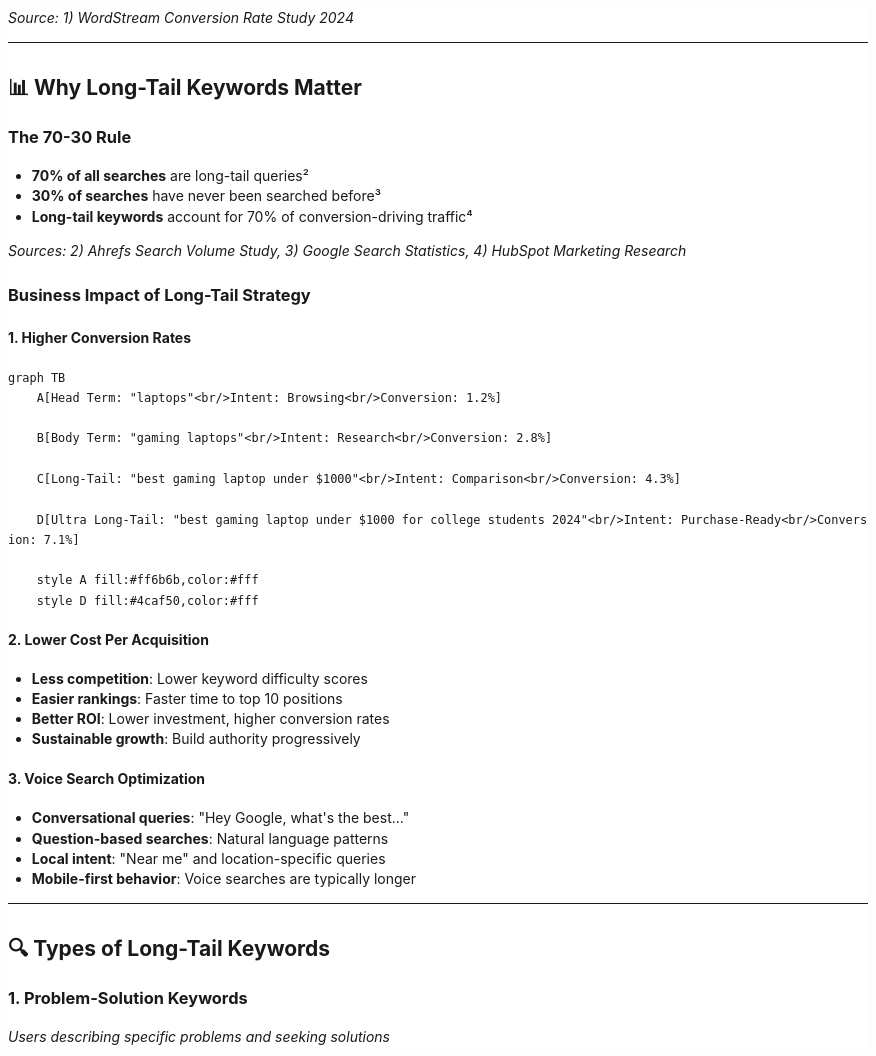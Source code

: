 *Source: 1) WordStream Conversion Rate Study 2024*

---

## 📊 **Why Long-Tail Keywords Matter**

### **The 70-30 Rule**
- **70% of all searches** are long-tail queries²
- **30% of searches** have never been searched before³
- **Long-tail keywords** account for 70% of conversion-driving traffic⁴

*Sources: 2) Ahrefs Search Volume Study, 3) Google Search Statistics, 4) HubSpot Marketing Research*

### **Business Impact of Long-Tail Strategy**

#### **1. Higher Conversion Rates**
```mermaid
graph TB
    A[Head Term: "laptops"<br/>Intent: Browsing<br/>Conversion: 1.2%] 
    
    B[Body Term: "gaming laptops"<br/>Intent: Research<br/>Conversion: 2.8%]
    
    C[Long-Tail: "best gaming laptop under $1000"<br/>Intent: Comparison<br/>Conversion: 4.3%]
    
    D[Ultra Long-Tail: "best gaming laptop under $1000 for college students 2024"<br/>Intent: Purchase-Ready<br/>Conversion: 7.1%]
    
    style A fill:#ff6b6b,color:#fff
    style D fill:#4caf50,color:#fff
```

#### **2. Lower Cost Per Acquisition**
- **Less competition**: Lower keyword difficulty scores
- **Easier rankings**: Faster time to top 10 positions  
- **Better ROI**: Lower investment, higher conversion rates
- **Sustainable growth**: Build authority progressively

#### **3. Voice Search Optimization**
- **Conversational queries**: "Hey Google, what's the best..."
- **Question-based searches**: Natural language patterns
- **Local intent**: "Near me" and location-specific queries
- **Mobile-first behavior**: Voice searches are typically longer

---

## 🔍 **Types of Long-Tail Keywords**

### **1. Problem-Solution Keywords**
*Users describing specific problems and seeking solutions*
